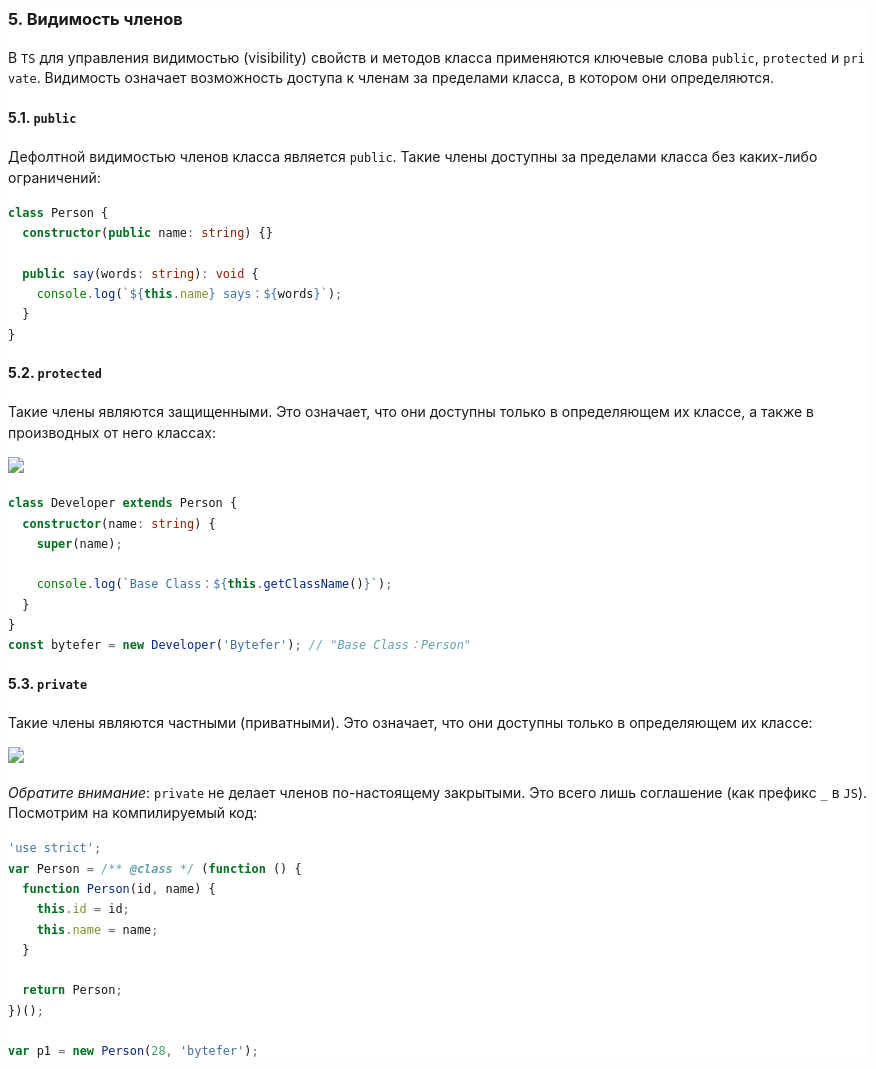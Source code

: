 ### 5. Видимость членов

В `TS` для управления видимостью (visibility) свойств и методов класса применяются ключевые слова `public`, `protected` и `private`. Видимость означает возможность доступа к членам за пределами класса, в котором они определяются.

#### 5.1. `public`

Дефолтной видимостью членов класса является `public`. Такие члены доступны за пределами класса без каких-либо ограничений:

```ts
class Person {
  constructor(public name: string) {}

  public say(words: string): void {
    console.log(`${this.name} says：${words}`);
  }
}
```

#### 5.2. `protected`

Такие члены являются защищенными. Это означает, что они доступны только в определяющем их классе, а также в производных от него классах:

<img src="https://habrastorage.org/webt/0x/ga/iz/0xgaizlphfh5sq85yin5atmnmnu.jpeg" />
<br />

```ts
class Developer extends Person {
  constructor(name: string) {
    super(name);

    console.log(`Base Class：${this.getClassName()}`);
  }
}
const bytefer = new Developer('Bytefer'); // "Base Class：Person"
```

#### 5.3. `private`

Такие члены являются частными (приватными). Это означает, что они доступны только в определяющем их классе:

<img src="https://habrastorage.org/webt/is/m2/na/ism2naudiz0kqojc_vkvozaov3k.jpeg" />
<br />

_Обратите внимание_: `private` не делает членов по-настоящему закрытыми. Это всего лишь соглашение (как префикс `_` в `JS`). Посмотрим на компилируемый код:

```js
'use strict';
var Person = /** @class */ (function () {
  function Person(id, name) {
    this.id = id;
    this.name = name;
  }

  return Person;
})();

var p1 = new Person(28, 'bytefer');
```
